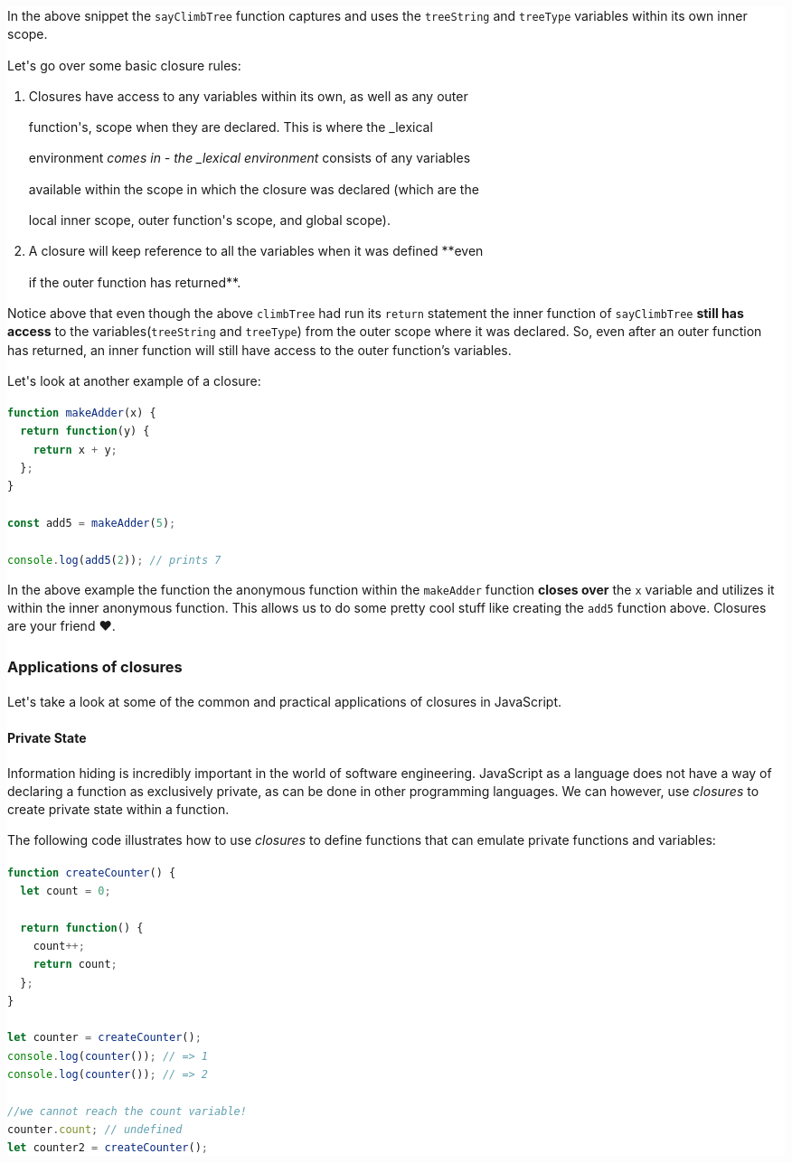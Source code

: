 In the above snippet the `sayClimbTree` function captures and uses the `treeString` and `treeType` variables within its own inner scope.

Let's go over some basic closure rules:

1.  Closures have access to any variables within its own, as well as any outer

    function's, scope when they are declared. This is where the \_lexical

    environment _comes in - the \_lexical environment_ consists of any variables

    available within the scope in which the closure was declared (which are the

    local inner scope, outer function's scope, and global scope).
2.  A closure will keep reference to all the variables when it was defined \*\*even

    if the outer function has returned\*\*.

Notice above that even though the above `climbTree` had run its `return` statement the inner function of `sayClimbTree` **still has access** to the variables(`treeString` and `treeType`) from the outer scope where it was declared. So, even after an outer function has returned, an inner function will still have access to the outer function’s variables.

Let's look at another example of a closure:

```javascript
function makeAdder(x) {
  return function(y) {
    return x + y;
  };
}

const add5 = makeAdder(5);

console.log(add5(2)); // prints 7
```

In the above example the function the anonymous function within the `makeAdder` function **closes over** the `x` variable and utilizes it within the inner anonymous function. This allows us to do some pretty cool stuff like creating the `add5` function above. Closures are your friend ❤️.

### Applications of closures

Let's take a look at some of the common and practical applications of closures in JavaScript.

#### Private State

Information hiding is incredibly important in the world of software engineering. JavaScript as a language does not have a way of declaring a function as exclusively private, as can be done in other programming languages. We can however, use _closures_ to create private state within a function.

The following code illustrates how to use _closures_ to define functions that can emulate private functions and variables:

```javascript
function createCounter() {
  let count = 0;

  return function() {
    count++;
    return count;
  };
}

let counter = createCounter();
console.log(counter()); // => 1
console.log(counter()); // => 2

//we cannot reach the count variable!
counter.count; // undefined
let counter2 = createCounter();
```